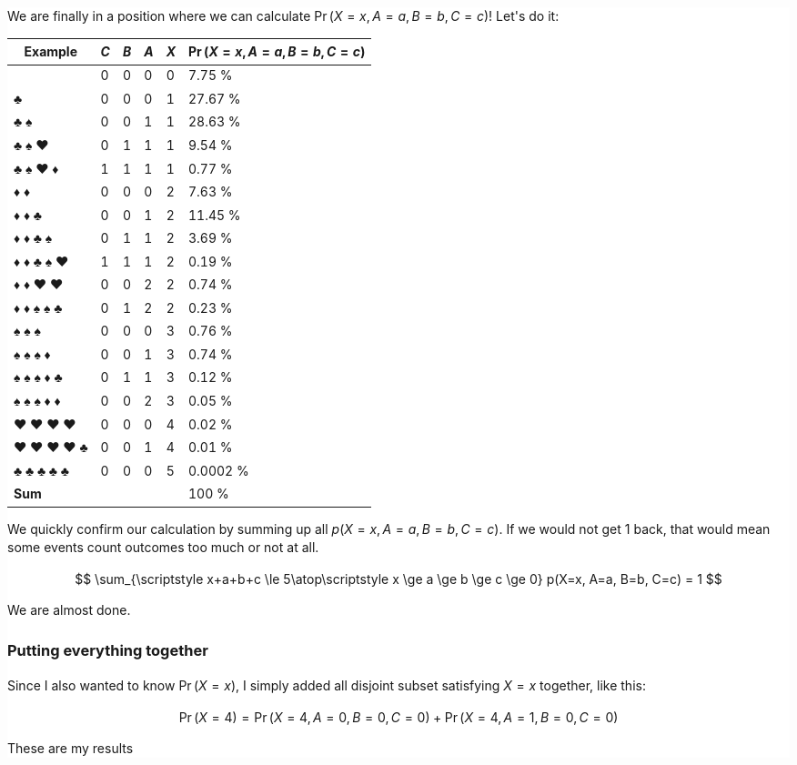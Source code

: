 

We are finally in a position where we can calculate $\Pr(X=x, A=a, B=b, C=c)$! Let's do it:

|Example|$C$|$B$|$A$|$X$|$\Pr(X=x, A=a, B=b, C=c)$|
|-------|-----|-----|-----|-----|-------------------------|
||0|0|0|0|7.75 %|
|:clubs:|0|0|0|1|27.67 %|
|:clubs: :spades:|0|0|1|1|28.63 %|
|:clubs: :spades: :hearts:|0|1|1|1|9.54 %|
|:clubs: :spades: :hearts: :diamonds:|1|1|1|1|0.77 %|
|:diamonds: :diamonds:|0|0|0|2|7.63 %|
|:diamonds: :diamonds: :clubs:|0|0|1|2|11.45 %|
|:diamonds: :diamonds: :clubs: :spades:|0|1|1|2|3.69 %|
|:diamonds: :diamonds: :clubs: :spades: :hearts:|1|1|1|2|0.19 %|
|:diamonds: :diamonds: :hearts: :hearts:|0|0|2|2|0.74 %|
|:diamonds: :diamonds: :spades: :spades: :clubs:|0|1|2|2|0.23 %|
|:spades: :spades: :spades:|0|0|0|3|0.76 %|
|:spades: :spades: :spades: :diamonds:|0|0|1|3|0.74 %|
|:spades: :spades: :spades: :diamonds: :clubs:|0|1|1|3|0.12 %|
|:spades: :spades: :spades: :diamonds: :diamonds:|0|0|2|3|0.05 %|
|:hearts: :hearts: :hearts: :hearts:|0|0|0|4|0.02 %|
|:hearts: :hearts: :hearts: :hearts: :clubs:|0|0|1|4|0.01 %|
|:clubs: :clubs: :clubs: :clubs: :clubs:|0|0|0|5|0.0002 %|
|**Sum**|||||100 %|

We quickly confirm our calculation by summing up all $p(X=x, A=a, B=b, C=c)$. If we would not get $1$ back, that would mean some events count outcomes too much or not at all.

$$ \sum_{\scriptstyle x+a+b+c \le 5\atop\scriptstyle x \ge a \ge b \ge c \ge 0} p(X=x, A=a, B=b, C=c) = 1 $$

We are almost done.

### Putting everything together

Since I also wanted to know $\Pr(X=x)$, I simply added all disjoint subset satisfying $X=x$ together, like this:

$$\Pr(X=4) = \Pr(X=4, A=0, B=0, C=0) + \Pr(X=4, A=1, B=0, C=0)$$

These are my results
